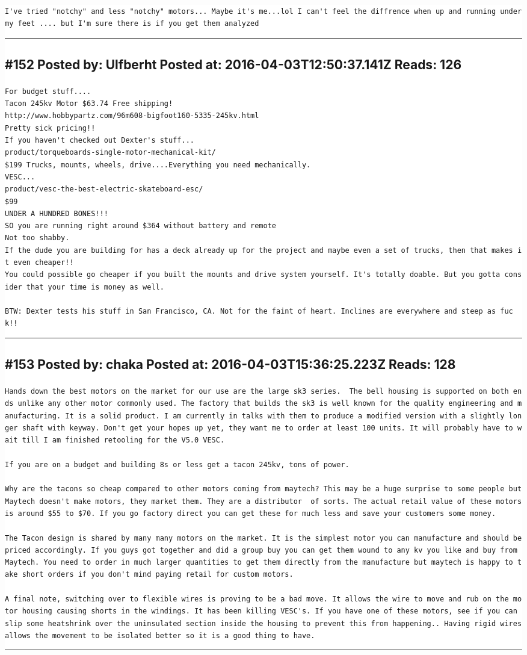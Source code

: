 ```
I've tried "notchy" and less "notchy" motors... Maybe it's me...lol I can't feel the diffrence when up and running under my feet .... but I'm sure there is if you get them analyzed
```

---
## \#152 Posted by: Ulfberht Posted at: 2016-04-03T12:50:37.141Z Reads: 126

```
For budget stuff....
Tacon 245kv Motor $63.74 Free shipping! 
http://www.hobbypartz.com/96m608-bigfoot160-5335-245kv.html
Pretty sick pricing!! 
If you haven't checked out Dexter's stuff...
product/torqueboards-single-motor-mechanical-kit/
$199 Trucks, mounts, wheels, drive....Everything you need mechanically. 
VESC...
product/vesc-the-best-electric-skateboard-esc/
$99 
UNDER A HUNDRED BONES!!! 
SO you are running right around $364 without battery and remote
Not too shabby. 
If the dude you are building for has a deck already up for the project and maybe even a set of trucks, then that makes it even cheaper!!
You could possible go cheaper if you built the mounts and drive system yourself. It's totally doable. But you gotta consider that your time is money as well.

BTW: Dexter tests his stuff in San Francisco, CA. Not for the faint of heart. Inclines are everywhere and steep as fuck!!
```

---
## \#153 Posted by: chaka Posted at: 2016-04-03T15:36:25.223Z Reads: 128

```
Hands down the best motors on the market for our use are the large sk3 series.  The bell housing is supported on both ends unlike any other motor commonly used. The factory that builds the sk3 is well known for the quality engineering and manufacturing. It is a solid product. I am currently in talks with them to produce a modified version with a slightly longer shaft with keyway. Don't get your hopes up yet, they want me to order at least 100 units. It will probably have to wait till I am finished retooling for the V5.0 VESC.

If you are on a budget and building 8s or less get a tacon 245kv, tons of power. 

Why are the tacons so cheap compared to other motors coming from maytech? This may be a huge surprise to some people but Maytech doesn't make motors, they market them. They are a distributor  of sorts. The actual retail value of these motors is around $55 to $70. If you go factory direct you can get these for much less and save your customers some money. 

The Tacon design is shared by many many motors on the market. It is the simplest motor you can manufacture and should be priced accordingly. If you guys got together and did a group buy you can get them wound to any kv you like and buy from Maytech. You need to order in much larger quantities to get them directly from the manufacture but maytech is happy to take short orders if you don't mind paying retail for custom motors. 

A final note, switching over to flexible wires is proving to be a bad move. It allows the wire to move and rub on the motor housing causing shorts in the windings. It has been killing VESC's. If you have one of these motors, see if you can slip some heatshrink over the uninsulated section inside the housing to prevent this from happening.. Having rigid wires allows the movement to be isolated better so it is a good thing to have.
```

---